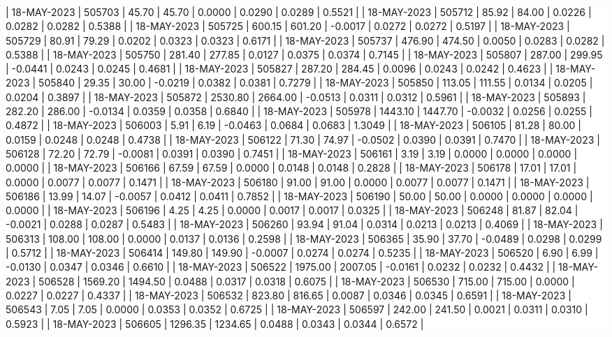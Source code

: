 | 18-MAY-2023 | 505703 | 45.70 | 45.70 | 0.0000 | 0.0290 | 0.0289 | 0.5521 |
| 18-MAY-2023 | 505712 | 85.92 | 84.00 | 0.0226 | 0.0282 | 0.0282 | 0.5388 |
| 18-MAY-2023 | 505725 | 600.15 | 601.20 | -0.0017 | 0.0272 | 0.0272 | 0.5197 |
| 18-MAY-2023 | 505729 | 80.91 | 79.29 | 0.0202 | 0.0323 | 0.0323 | 0.6171 |
| 18-MAY-2023 | 505737 | 476.90 | 474.50 | 0.0050 | 0.0283 | 0.0282 | 0.5388 |
| 18-MAY-2023 | 505750 | 281.40 | 277.85 | 0.0127 | 0.0375 | 0.0374 | 0.7145 |
| 18-MAY-2023 | 505807 | 287.00 | 299.95 | -0.0441 | 0.0243 | 0.0245 | 0.4681 |
| 18-MAY-2023 | 505827 | 287.20 | 284.45 | 0.0096 | 0.0243 | 0.0242 | 0.4623 |
| 18-MAY-2023 | 505840 | 29.35 | 30.00 | -0.0219 | 0.0382 | 0.0381 | 0.7279 |
| 18-MAY-2023 | 505850 | 113.05 | 111.55 | 0.0134 | 0.0205 | 0.0204 | 0.3897 |
| 18-MAY-2023 | 505872 | 2530.80 | 2664.00 | -0.0513 | 0.0311 | 0.0312 | 0.5961 |
| 18-MAY-2023 | 505893 | 282.20 | 286.00 | -0.0134 | 0.0359 | 0.0358 | 0.6840 |
| 18-MAY-2023 | 505978 | 1443.10 | 1447.70 | -0.0032 | 0.0256 | 0.0255 | 0.4872 |
| 18-MAY-2023 | 506003 | 5.91 | 6.19 | -0.0463 | 0.0684 | 0.0683 | 1.3049 |
| 18-MAY-2023 | 506105 | 81.28 | 80.00 | 0.0159 | 0.0248 | 0.0248 | 0.4738 |
| 18-MAY-2023 | 506122 | 71.30 | 74.97 | -0.0502 | 0.0390 | 0.0391 | 0.7470 |
| 18-MAY-2023 | 506128 | 72.20 | 72.79 | -0.0081 | 0.0391 | 0.0390 | 0.7451 |
| 18-MAY-2023 | 506161 | 3.19 | 3.19 | 0.0000 | 0.0000 | 0.0000 | 0.0000 |
| 18-MAY-2023 | 506166 | 67.59 | 67.59 | 0.0000 | 0.0148 | 0.0148 | 0.2828 |
| 18-MAY-2023 | 506178 | 17.01 | 17.01 | 0.0000 | 0.0077 | 0.0077 | 0.1471 |
| 18-MAY-2023 | 506180 | 91.00 | 91.00 | 0.0000 | 0.0077 | 0.0077 | 0.1471 |
| 18-MAY-2023 | 506186 | 13.99 | 14.07 | -0.0057 | 0.0412 | 0.0411 | 0.7852 |
| 18-MAY-2023 | 506190 | 50.00 | 50.00 | 0.0000 | 0.0000 | 0.0000 | 0.0000 |
| 18-MAY-2023 | 506196 | 4.25 | 4.25 | 0.0000 | 0.0017 | 0.0017 | 0.0325 |
| 18-MAY-2023 | 506248 | 81.87 | 82.04 | -0.0021 | 0.0288 | 0.0287 | 0.5483 |
| 18-MAY-2023 | 506260 | 93.94 | 91.04 | 0.0314 | 0.0213 | 0.0213 | 0.4069 |
| 18-MAY-2023 | 506313 | 108.00 | 108.00 | 0.0000 | 0.0137 | 0.0136 | 0.2598 |
| 18-MAY-2023 | 506365 | 35.90 | 37.70 | -0.0489 | 0.0298 | 0.0299 | 0.5712 |
| 18-MAY-2023 | 506414 | 149.80 | 149.90 | -0.0007 | 0.0274 | 0.0274 | 0.5235 |
| 18-MAY-2023 | 506520 | 6.90 | 6.99 | -0.0130 | 0.0347 | 0.0346 | 0.6610 |
| 18-MAY-2023 | 506522 | 1975.00 | 2007.05 | -0.0161 | 0.0232 | 0.0232 | 0.4432 |
| 18-MAY-2023 | 506528 | 1569.20 | 1494.50 | 0.0488 | 0.0317 | 0.0318 | 0.6075 |
| 18-MAY-2023 | 506530 | 715.00 | 715.00 | 0.0000 | 0.0227 | 0.0227 | 0.4337 |
| 18-MAY-2023 | 506532 | 823.80 | 816.65 | 0.0087 | 0.0346 | 0.0345 | 0.6591 |
| 18-MAY-2023 | 506543 | 7.05 | 7.05 | 0.0000 | 0.0353 | 0.0352 | 0.6725 |
| 18-MAY-2023 | 506597 | 242.00 | 241.50 | 0.0021 | 0.0311 | 0.0310 | 0.5923 |
| 18-MAY-2023 | 506605 | 1296.35 | 1234.65 | 0.0488 | 0.0343 | 0.0344 | 0.6572 |